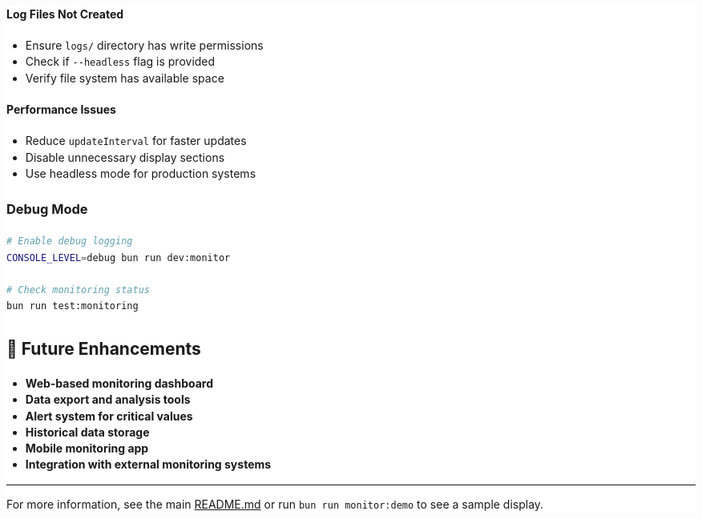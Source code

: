 #### **Log Files Not Created**
- Ensure `logs/` directory has write permissions
- Check if `--headless` flag is provided
- Verify file system has available space

#### **Performance Issues**
- Reduce `updateInterval` for faster updates
- Disable unnecessary display sections
- Use headless mode for production systems

### **Debug Mode**
```bash
# Enable debug logging
CONSOLE_LEVEL=debug bun run dev:monitor

# Check monitoring status
bun run test:monitoring
```

## 🔮 Future Enhancements

- **Web-based monitoring dashboard**
- **Data export and analysis tools**
- **Alert system for critical values**
- **Historical data storage**
- **Mobile monitoring app**
- **Integration with external monitoring systems**

---

For more information, see the main [README.md](../README.md) or run `bun run monitor:demo` to see a sample display.
